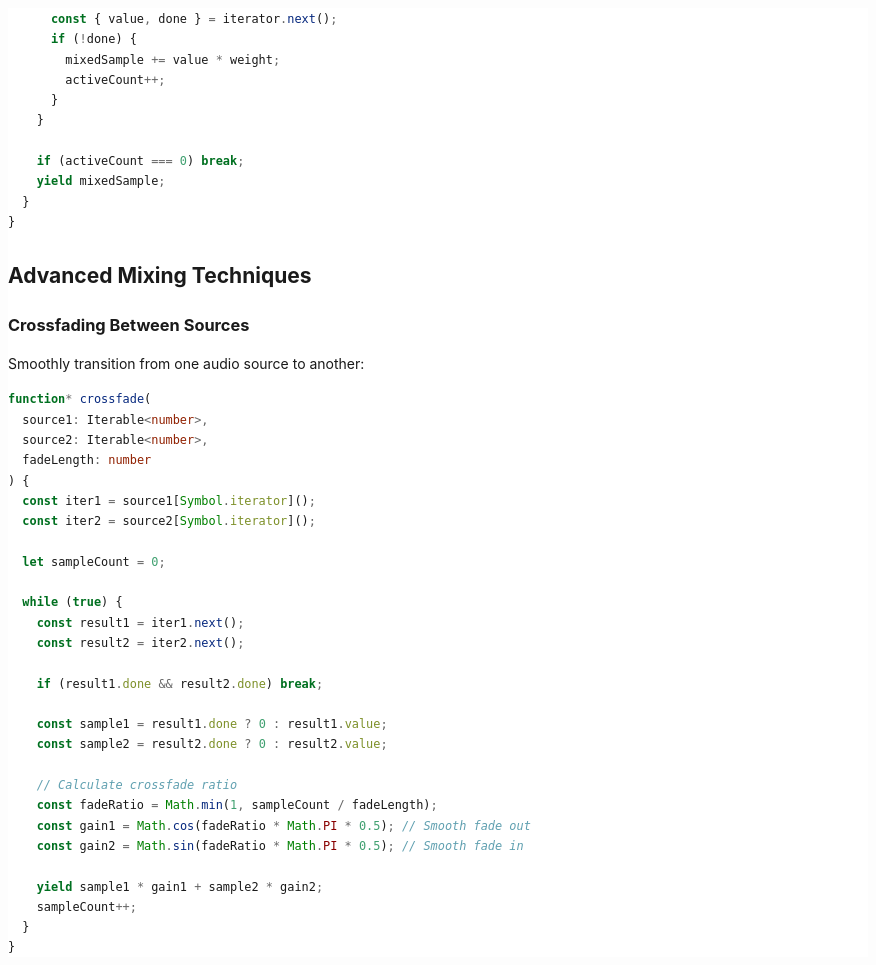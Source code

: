 ```typescript
      const { value, done } = iterator.next();
      if (!done) {
        mixedSample += value * weight;
        activeCount++;
      }
    }

    if (activeCount === 0) break;
    yield mixedSample;
  }
}
```

## Advanced Mixing Techniques

### Crossfading Between Sources

Smoothly transition from one audio source to another:



```typescript
function* crossfade(
  source1: Iterable<number>,
  source2: Iterable<number>,
  fadeLength: number
) {
  const iter1 = source1[Symbol.iterator]();
  const iter2 = source2[Symbol.iterator]();

  let sampleCount = 0;

  while (true) {
    const result1 = iter1.next();
    const result2 = iter2.next();

    if (result1.done && result2.done) break;

    const sample1 = result1.done ? 0 : result1.value;
    const sample2 = result2.done ? 0 : result2.value;

    // Calculate crossfade ratio
    const fadeRatio = Math.min(1, sampleCount / fadeLength);
    const gain1 = Math.cos(fadeRatio * Math.PI * 0.5); // Smooth fade out
    const gain2 = Math.sin(fadeRatio * Math.PI * 0.5); // Smooth fade in

    yield sample1 * gain1 + sample2 * gain2;
    sampleCount++;
  }
}
```
